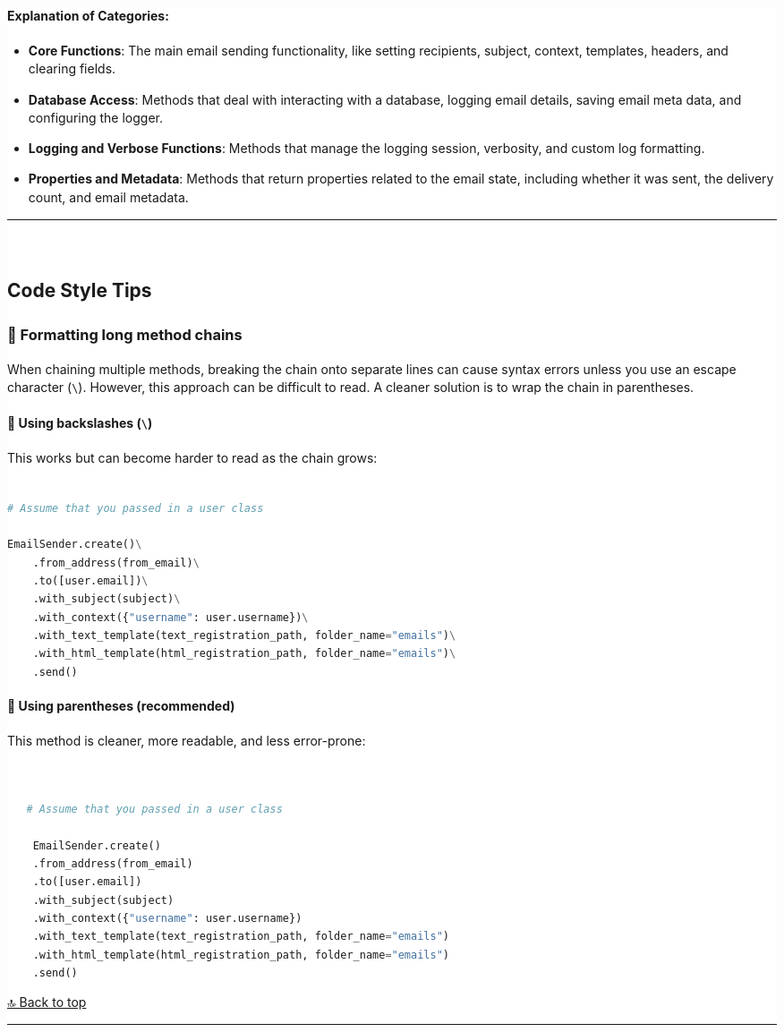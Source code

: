 
#### Explanation of Categories:

- **Core Functions**: The main email sending functionality, like setting recipients, subject, context, templates, headers, and clearing fields.
  
- **Database Access**: Methods that deal with interacting with a database, logging email details, saving email meta data, and configuring the logger.
  
- **Logging and Verbose Functions**: Methods that manage the logging session, verbosity, and custom log formatting.

- **Properties and Metadata**: Methods that return properties related to the email state, including whether it was sent, the delivery count, and email metadata.


---

<br>


## Code Style Tips

### 🔄 Formatting long method chains

When chaining multiple methods, breaking the chain onto separate lines can cause syntax errors unless you use an escape character (`\`). However, this approach can be difficult to read. A cleaner solution is to wrap the chain in parentheses.

#### 🔹 Using backslashes (`\`)

This works but can become harder to read as the chain grows:

```python

# Assume that you passed in a user class

EmailSender.create()\
    .from_address(from_email)\
    .to([user.email])\
    .with_subject(subject)\
    .with_context({"username": user.username})\
    .with_text_template(text_registration_path, folder_name="emails")\
    .with_html_template(html_registration_path, folder_name="emails")\
    .send()
```

#### 🔹 Using parentheses (recommended)

This method is cleaner, more readable, and less error-prone:

```python

   
   # Assume that you passed in a user class

    EmailSender.create()
    .from_address(from_email)
    .to([user.email])
    .with_subject(subject)
    .with_context({"username": user.username})
    .with_text_template(text_registration_path, folder_name="emails")
    .with_html_template(html_registration_path, folder_name="emails")
    .send()

```
[🔝 Back to top](#table-of-contents)

---